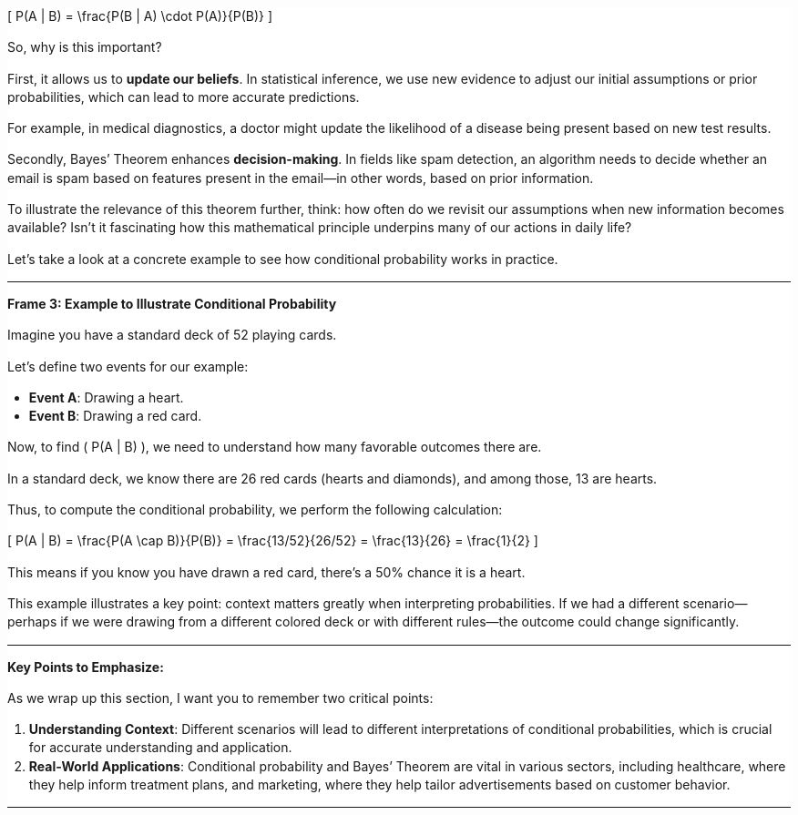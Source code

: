 \[
P(A | B) = \frac{P(B | A) \cdot P(A)}{P(B)}
\]

So, why is this important?

First, it allows us to **update our beliefs**. In statistical inference, we use new evidence to adjust our initial assumptions or prior probabilities, which can lead to more accurate predictions. 

For example, in medical diagnostics, a doctor might update the likelihood of a disease being present based on new test results. 

Secondly, Bayes’ Theorem enhances **decision-making**. In fields like spam detection, an algorithm needs to decide whether an email is spam based on features present in the email—in other words, based on prior information.

To illustrate the relevance of this theorem further, think: how often do we revisit our assumptions when new information becomes available? Isn’t it fascinating how this mathematical principle underpins many of our actions in daily life?

Let’s take a look at a concrete example to see how conditional probability works in practice.

---

**Frame 3: Example to Illustrate Conditional Probability**

Imagine you have a standard deck of 52 playing cards. 

Let’s define two events for our example:
- **Event A**: Drawing a heart.
- **Event B**: Drawing a red card.

Now, to find \( P(A | B) \), we need to understand how many favorable outcomes there are. 

In a standard deck, we know there are 26 red cards (hearts and diamonds), and among those, 13 are hearts. 

Thus, to compute the conditional probability, we perform the following calculation:

\[
P(A | B) = \frac{P(A \cap B)}{P(B)} = \frac{13/52}{26/52} = \frac{13}{26} = \frac{1}{2}
\]

This means if you know you have drawn a red card, there’s a 50% chance it is a heart. 

This example illustrates a key point: context matters greatly when interpreting probabilities. If we had a different scenario—perhaps if we were drawing from a different colored deck or with different rules—the outcome could change significantly.

---

**Key Points to Emphasize:**

As we wrap up this section, I want you to remember two critical points:

1. **Understanding Context**: Different scenarios will lead to different interpretations of conditional probabilities, which is crucial for accurate understanding and application.
2. **Real-World Applications**: Conditional probability and Bayes’ Theorem are vital in various sectors, including healthcare, where they help inform treatment plans, and marketing, where they help tailor advertisements based on customer behavior.

---